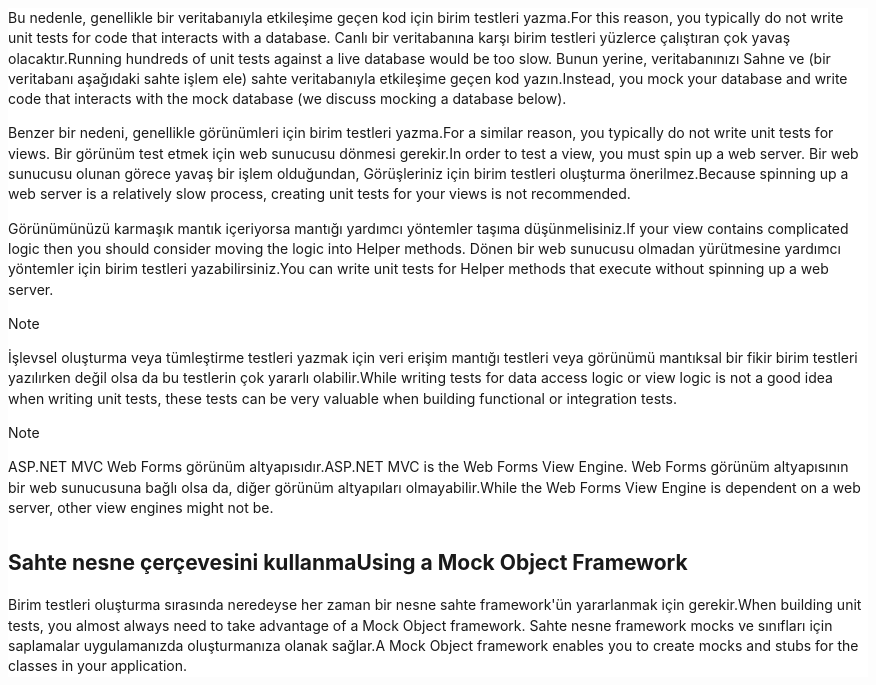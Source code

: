 <span data-ttu-id="5f6f8-178">Bu nedenle, genellikle bir veritabanıyla etkileşime geçen kod için birim testleri yazma.</span><span class="sxs-lookup"><span data-stu-id="5f6f8-178">For this reason, you typically do not write unit tests for code that interacts with a database.</span></span> <span data-ttu-id="5f6f8-179">Canlı bir veritabanına karşı birim testleri yüzlerce çalıştıran çok yavaş olacaktır.</span><span class="sxs-lookup"><span data-stu-id="5f6f8-179">Running hundreds of unit tests against a live database would be too slow.</span></span> <span data-ttu-id="5f6f8-180">Bunun yerine, veritabanınızı Sahne ve (bir veritabanı aşağıdaki sahte işlem ele) sahte veritabanıyla etkileşime geçen kod yazın.</span><span class="sxs-lookup"><span data-stu-id="5f6f8-180">Instead, you mock your database and write code that interacts with the mock database (we discuss mocking a database below).</span></span>

<span data-ttu-id="5f6f8-181">Benzer bir nedeni, genellikle görünümleri için birim testleri yazma.</span><span class="sxs-lookup"><span data-stu-id="5f6f8-181">For a similar reason, you typically do not write unit tests for views.</span></span> <span data-ttu-id="5f6f8-182">Bir görünüm test etmek için web sunucusu dönmesi gerekir.</span><span class="sxs-lookup"><span data-stu-id="5f6f8-182">In order to test a view, you must spin up a web server.</span></span> <span data-ttu-id="5f6f8-183">Bir web sunucusu olunan görece yavaş bir işlem olduğundan, Görüşleriniz için birim testleri oluşturma önerilmez.</span><span class="sxs-lookup"><span data-stu-id="5f6f8-183">Because spinning up a web server is a relatively slow process, creating unit tests for your views is not recommended.</span></span>

<span data-ttu-id="5f6f8-184">Görünümünüzü karmaşık mantık içeriyorsa mantığı yardımcı yöntemler taşıma düşünmelisiniz.</span><span class="sxs-lookup"><span data-stu-id="5f6f8-184">If your view contains complicated logic then you should consider moving the logic into Helper methods.</span></span> <span data-ttu-id="5f6f8-185">Dönen bir web sunucusu olmadan yürütmesine yardımcı yöntemler için birim testleri yazabilirsiniz.</span><span class="sxs-lookup"><span data-stu-id="5f6f8-185">You can write unit tests for Helper methods that execute without spinning up a web server.</span></span>

> [!NOTE] 
> 
> <span data-ttu-id="5f6f8-186">İşlevsel oluşturma veya tümleştirme testleri yazmak için veri erişim mantığı testleri veya görünümü mantıksal bir fikir birim testleri yazılırken değil olsa da bu testlerin çok yararlı olabilir.</span><span class="sxs-lookup"><span data-stu-id="5f6f8-186">While writing tests for data access logic or view logic is not a good idea when writing unit tests, these tests can be very valuable when building functional or integration tests.</span></span>


> [!NOTE] 
> 
> <span data-ttu-id="5f6f8-187">ASP.NET MVC Web Forms görünüm altyapısıdır.</span><span class="sxs-lookup"><span data-stu-id="5f6f8-187">ASP.NET MVC is the Web Forms View Engine.</span></span> <span data-ttu-id="5f6f8-188">Web Forms görünüm altyapısının bir web sunucusuna bağlı olsa da, diğer görünüm altyapıları olmayabilir.</span><span class="sxs-lookup"><span data-stu-id="5f6f8-188">While the Web Forms View Engine is dependent on a web server, other view engines might not be.</span></span>


## <a name="using-a-mock-object-framework"></a><span data-ttu-id="5f6f8-189">Sahte nesne çerçevesini kullanma</span><span class="sxs-lookup"><span data-stu-id="5f6f8-189">Using a Mock Object Framework</span></span>

<span data-ttu-id="5f6f8-190">Birim testleri oluşturma sırasında neredeyse her zaman bir nesne sahte framework'ün yararlanmak için gerekir.</span><span class="sxs-lookup"><span data-stu-id="5f6f8-190">When building unit tests, you almost always need to take advantage of a Mock Object framework.</span></span> <span data-ttu-id="5f6f8-191">Sahte nesne framework mocks ve sınıfları için saplamalar uygulamanızda oluşturmanıza olanak sağlar.</span><span class="sxs-lookup"><span data-stu-id="5f6f8-191">A Mock Object framework enables you to create mocks and stubs for the classes in your application.</span></span>
